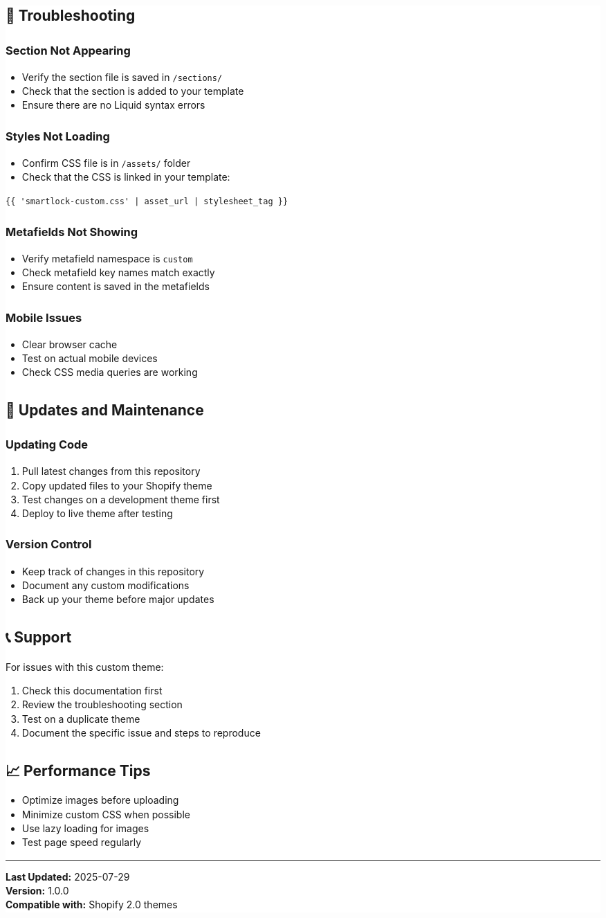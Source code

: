 ## 🐛 Troubleshooting

### Section Not Appearing
- Verify the section file is saved in `/sections/`
- Check that the section is added to your template
- Ensure there are no Liquid syntax errors

### Styles Not Loading
- Confirm CSS file is in `/assets/` folder
- Check that the CSS is linked in your template:
```liquid
{{ 'smartlock-custom.css' | asset_url | stylesheet_tag }}
```

### Metafields Not Showing
- Verify metafield namespace is `custom`
- Check metafield key names match exactly
- Ensure content is saved in the metafields

### Mobile Issues
- Clear browser cache
- Test on actual mobile devices
- Check CSS media queries are working

## 🔄 Updates and Maintenance

### Updating Code
1. Pull latest changes from this repository
2. Copy updated files to your Shopify theme
3. Test changes on a development theme first
4. Deploy to live theme after testing

### Version Control
- Keep track of changes in this repository
- Document any custom modifications
- Back up your theme before major updates

## 📞 Support

For issues with this custom theme:

1. Check this documentation first
2. Review the troubleshooting section
3. Test on a duplicate theme
4. Document the specific issue and steps to reproduce

## 📈 Performance Tips

- Optimize images before uploading
- Minimize custom CSS when possible
- Use lazy loading for images
- Test page speed regularly

---

**Last Updated:** 2025-07-29  
**Version:** 1.0.0  
**Compatible with:** Shopify 2.0 themes
